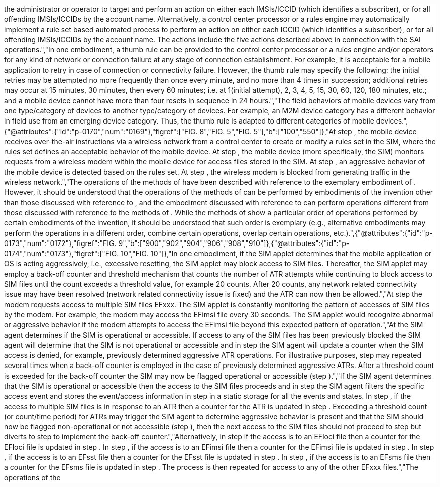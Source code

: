 the administrator or operator to target and perform an action on either each IMSIs\/ICCID (which identifies a subscriber), or for all offending IMSIs\/ICCIDs by the account name. Alternatively, a control center processor or a rules engine may automatically implement a rule set based automated process to perform an action on either each ICCID (which identifies a subscriber), or for all offending IMSIs\/ICCIDs by the account name. The actions include the five actions described above in connection with the SAI operations.","In one embodiment, a thumb rule can be provided to the control center processor or a rules engine and\/or operators for any kind of network or connection failure at any stage of connection establishment. For example, it is acceptable for a mobile application to retry in case of connection or connectivity failure. However, the thumb rule may specify the following: the initial retries may be attempted no more frequently than once every minute, and no more than 4 times in succession; additional retries may occur at 15 minutes, 30 minutes, then every 60 minutes; i.e. at 1(initial attempt), 2, 3, 4, 5, 15, 30, 60, 120, 180 minutes, etc.; and a mobile device cannot have more than four resets in sequence in 24 hours.","The field behaviors of mobile devices vary from one type\/category of devices to another type\/category of devices. For example, an M2M device category has a different behavior in field use from an emerging device category. Thus, the thumb rule is adapted to different categories of mobile devices.",{"@attributes":{"id":"p-0170","num":"0169"},"figref":["FIG. 8","FIG. 5","FIG. 5"],"b":["100","550"]},"At step , the mobile device receives over-the-air instructions via a wireless network from a control center to create or modify a rules set in the SIM, where the rules set defines an acceptable behavior of the mobile device. At step , the mobile device (more specifically, the SIM) monitors requests from a wireless modem within the mobile device for access files stored in the SIM. At step , an aggressive behavior of the mobile device is detected based on the rules set. At step , the wireless modem is blocked from generating traffic in the wireless network.","The operations of the methods of  have been described with reference to the exemplary embodiment of . However, it should be understood that the operations of the methods of  can be performed by embodiments of the invention other than those discussed with reference to , and the embodiment discussed with reference to  can perform operations different from those discussed with reference to the methods of . While the methods of  show a particular order of operations performed by certain embodiments of the invention, it should be understood that such order is exemplary (e.g., alternative embodiments may perform the operations in a different order, combine certain operations, overlap certain operations, etc.).",{"@attributes":{"id":"p-0173","num":"0172"},"figref":"FIG. 9","b":["900","902","904","906","908","910"]},{"@attributes":{"id":"p-0174","num":"0173"},"figref":["FIG. 10","FIG. 10"]},"In one embodiment, if the SIM applet determines that the mobile application or OS is acting aggressively, i.e., excessive resetting, the SIM applet may block access to SIM files. Thereafter, the SIM applet may employ a back-off counter and threshold mechanism that counts the number of ATR attempts while continuing to block access to SIM files until the count exceeds a threshold value, for example 20 counts. After 20 counts, any network related connectivity issue may have been resolved (network related connectivity issue is fixed) and the ATR can now then be allowed.","At step  the modem requests access to multiple SIM files EFxxx. The SIM applet is constantly monitoring the pattern of accesses of SIM files by the modem. For example, the modem may access the EFimsi file every 30 seconds. The SIM applet would recognize abnormal or aggressive behavior if the modem attempts to access the EFimsi file beyond this expected pattern of operation.","At  the SIM agent determines if the SIM is operational or accessible. If access to any of the SIM files has been previously blocked the SIM agent will determine that the SIM is not operational or accessible and in step  the SIM agent will update a counter when the SIM access is denied, for example, previously determined aggressive ATR operations. For illustrative purposes, step  may repeated several times when a back-off counter is employed in the case of previously determined aggressive ATRs. After a threshold count is exceeded for the back-off counter the SIM may now be flagged operational or accessible (step ).","If the SIM agent determines that the SIM is operational or accessible then the access to the SIM files proceeds and in step  the SIM agent filters the specific access event and stores the event\/access information in step  in a static storage for all the events and states. In step , if the access to multiple SIM files is in response to an ATR then a counter for the ATR is updated in step . Exceeding a threshold count (or count\/time period) for ATRs may trigger the SIM agent to determine aggressive behavior is present and that the SIM should now be flagged non-operational or not accessible (step ), then the next access to the SIM files should not proceed to step  but diverts to step  to implement the back-off counter.","Alternatively, in step  if the access is to an EFloci file then a counter for the EFloci file is updated in step . In step , if the access is to an EFimsi file then a counter for the EFimsi file is updated in step . In step , if the access is to an EFsst file then a counter for the EFsst file is updated in step . In step , if the access is to an EFsms file then a counter for the EFsms file is updated in step . The process is then repeated for access to any of the other EFxxx files.","The operations of the